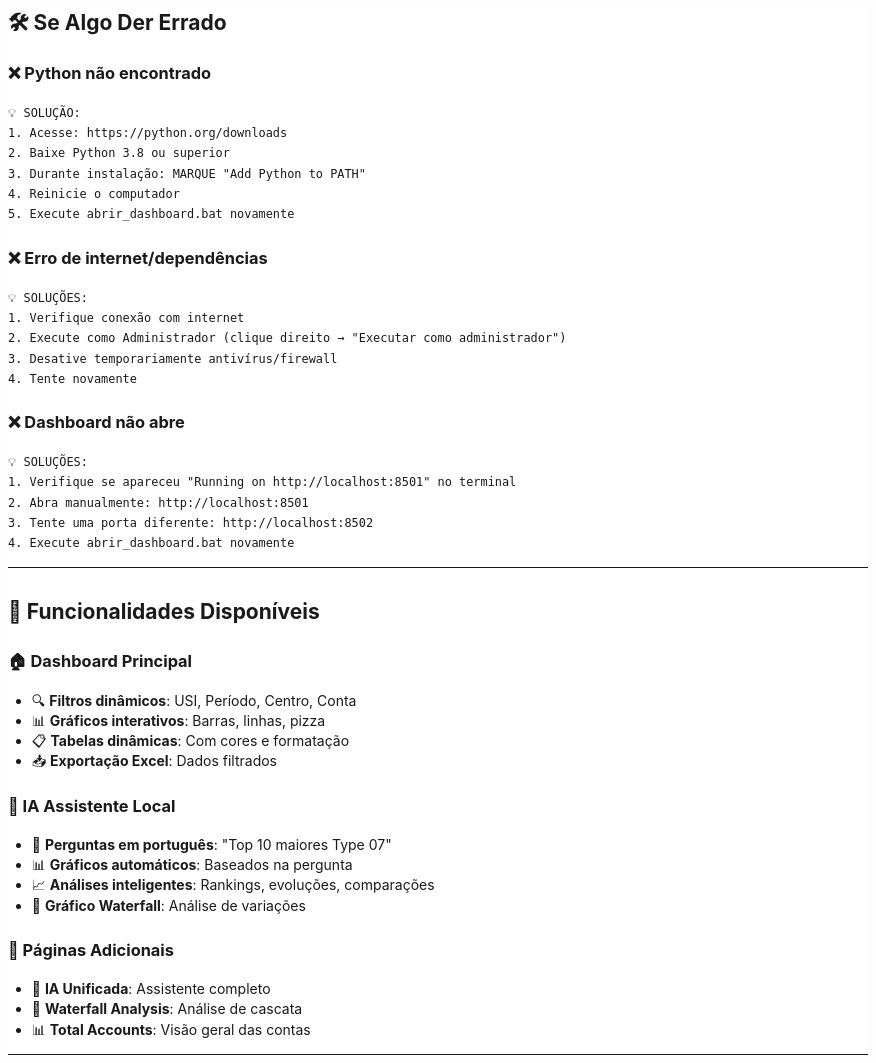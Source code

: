 
## 🛠️ **Se Algo Der Errado**

### **❌ Python não encontrado**
```
💡 SOLUÇÃO:
1. Acesse: https://python.org/downloads
2. Baixe Python 3.8 ou superior
3. Durante instalação: MARQUE "Add Python to PATH"
4. Reinicie o computador
5. Execute abrir_dashboard.bat novamente
```

### **❌ Erro de internet/dependências**
```
💡 SOLUÇÕES:
1. Verifique conexão com internet
2. Execute como Administrador (clique direito → "Executar como administrador")
3. Desative temporariamente antivírus/firewall
4. Tente novamente
```

### **❌ Dashboard não abre**
```
💡 SOLUÇÕES:
1. Verifique se apareceu "Running on http://localhost:8501" no terminal
2. Abra manualmente: http://localhost:8501
3. Tente uma porta diferente: http://localhost:8502
4. Execute abrir_dashboard.bat novamente
```

---

## 🎯 **Funcionalidades Disponíveis**

### **🏠 Dashboard Principal**
- 🔍 **Filtros dinâmicos**: USI, Período, Centro, Conta
- 📊 **Gráficos interativos**: Barras, linhas, pizza
- 📋 **Tabelas dinâmicas**: Com cores e formatação
- 📥 **Exportação Excel**: Dados filtrados

### **🤖 IA Assistente Local**
- 💬 **Perguntas em português**: "Top 10 maiores Type 07"
- 📊 **Gráficos automáticos**: Baseados na pergunta
- 📈 **Análises inteligentes**: Rankings, evoluções, comparações
- 🌊 **Gráfico Waterfall**: Análise de variações

### **📄 Páginas Adicionais**
- 🤖 **IA Unificada**: Assistente completo
- 🌊 **Waterfall Analysis**: Análise de cascata
- 📊 **Total Accounts**: Visão geral das contas

---